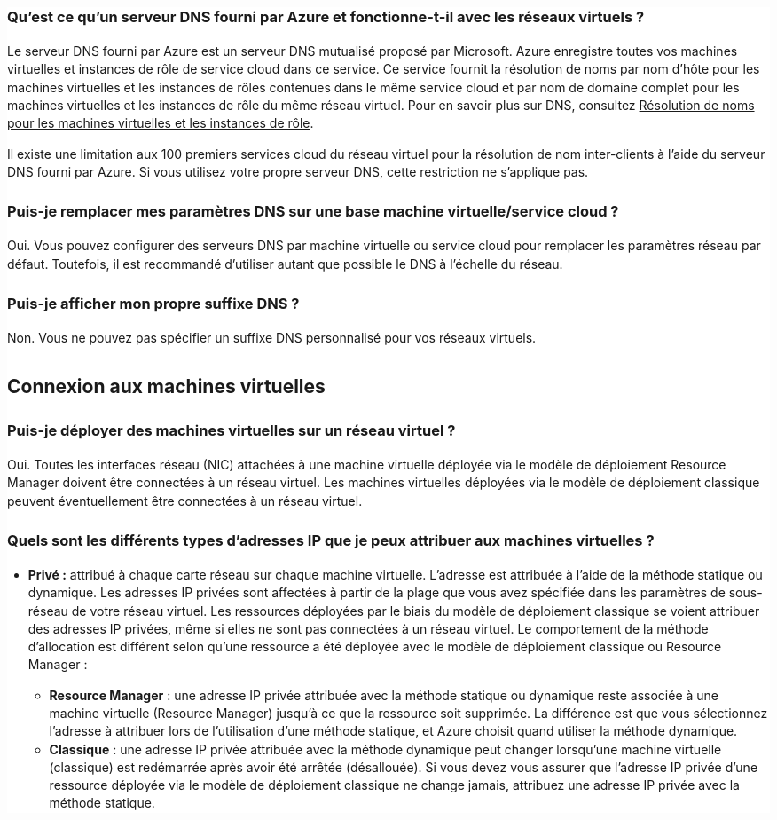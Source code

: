 ### <a name="what-is-azure-provided-dns-and-does-it-work-with-vnets"></a>Qu’est ce qu’un serveur DNS fourni par Azure et fonctionne-t-il avec les réseaux virtuels ?
Le serveur DNS fourni par Azure est un serveur DNS mutualisé proposé par Microsoft. Azure enregistre toutes vos machines virtuelles et instances de rôle de service cloud dans ce service. Ce service fournit la résolution de noms par nom d’hôte pour les machines virtuelles et les instances de rôles contenues dans le même service cloud et par nom de domaine complet pour les machines virtuelles et les instances de rôle du même réseau virtuel. Pour en savoir plus sur DNS, consultez [Résolution de noms pour les machines virtuelles et les instances de rôle](virtual-networks-name-resolution-for-vms-and-role-instances.md).

Il existe une limitation aux 100 premiers services cloud du réseau virtuel pour la résolution de nom inter-clients à l’aide du serveur DNS fourni par Azure. Si vous utilisez votre propre serveur DNS, cette restriction ne s’applique pas.

### <a name="can-i-override-my-dns-settings-on-a-per-vm-or-cloud-service-basis"></a>Puis-je remplacer mes paramètres DNS sur une base machine virtuelle/service cloud ?
Oui. Vous pouvez configurer des serveurs DNS par machine virtuelle ou service cloud pour remplacer les paramètres réseau par défaut. Toutefois, il est recommandé d’utiliser autant que possible le DNS à l’échelle du réseau.

### <a name="can-i-bring-my-own-dns-suffix"></a>Puis-je afficher mon propre suffixe DNS ?
Non. Vous ne pouvez pas spécifier un suffixe DNS personnalisé pour vos réseaux virtuels.

## <a name="connecting-virtual-machines"></a>Connexion aux machines virtuelles

### <a name="can-i-deploy-vms-to-a-vnet"></a>Puis-je déployer des machines virtuelles sur un réseau virtuel ?
Oui. Toutes les interfaces réseau (NIC) attachées à une machine virtuelle déployée via le modèle de déploiement Resource Manager doivent être connectées à un réseau virtuel. Les machines virtuelles déployées via le modèle de déploiement classique peuvent éventuellement être connectées à un réseau virtuel.

### <a name="what-are-the-different-types-of-ip-addresses-i-can-assign-to-vms"></a>Quels sont les différents types d’adresses IP que je peux attribuer aux machines virtuelles ?
* **Privé :** attribué à chaque carte réseau sur chaque machine virtuelle. L’adresse est attribuée à l’aide de la méthode statique ou dynamique. Les adresses IP privées sont affectées à partir de la plage que vous avez spécifiée dans les paramètres de sous-réseau de votre réseau virtuel. Les ressources déployées par le biais du modèle de déploiement classique se voient attribuer des adresses IP privées, même si elles ne sont pas connectées à un réseau virtuel. Le comportement de la méthode d’allocation est différent selon qu’une ressource a été déployée avec le modèle de déploiement classique ou Resource Manager : 

  - **Resource Manager** : une adresse IP privée attribuée avec la méthode statique ou dynamique reste associée à une machine virtuelle (Resource Manager) jusqu’à ce que la ressource soit supprimée. La différence est que vous sélectionnez l’adresse à attribuer lors de l’utilisation d’une méthode statique, et Azure choisit quand utiliser la méthode dynamique. 
  - **Classique** : une adresse IP privée attribuée avec la méthode dynamique peut changer lorsqu’une machine virtuelle (classique) est redémarrée après avoir été arrêtée (désallouée). Si vous devez vous assurer que l’adresse IP privée d’une ressource déployée via le modèle de déploiement classique ne change jamais, attribuez une adresse IP privée avec la méthode statique.
